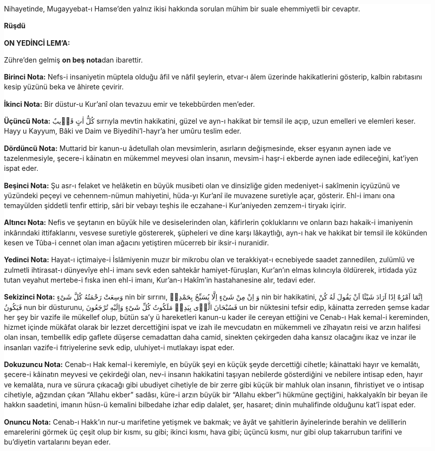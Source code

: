 Nihayetinde, Mugayyebat-ı Hamse’den yalnız ikisi hakkında sorulan mühim bir suale ehemmiyetli bir cevaptır.

**Rüşdü**

**ON YEDİNCİ LEM’A:**

Zühre’den gelmiş **on beş nota**dan ibarettir.

**Birinci Nota:** Nefs-i insaniyetin müptela olduğu âfil ve nâfil şeylerin, etvar-ı âlem üzerinde hakikatlerini gösterip, kalbin rabıtasını kesip yüzünü beka ve âhirete çevirir.

**İkinci Nota:** Bir düstur-u Kur’anî olan tevazuu emir ve tekebbürden men’eder.

**Üçüncü Nota:** <span class="arabic" dir="rtl">كُلُّ اٰتٍ قَرٖيبٌ</span> sırrıyla mevtin hakikatini, güzel ve ayn-ı hakikat bir temsil ile açıp, uzun emelleri ve elemleri keser. Hayy u Kayyum, Bâki ve Daim ve Biyedihi’l-hayr’a her umûru teslim eder.

**Dördüncü Nota:** Muttarid bir kanun-u âdetullah olan mevsimlerin, asırların değişmesinde, ekser eşyanın aynen iade ve tazelenmesiyle, şecere-i kâinatın en mükemmel meyvesi olan insanın, mevsim-i haşr-i ekberde aynen iade edileceğini, kat’iyen ispat eder.

**Beşinci Nota:** Şu asr-ı felaket ve helâketin en büyük musibeti olan ve dinsizliğe giden medeniyet-i sakîmenin içyüzünü ve yüzündeki peçeyi ve cehennem-nümun mahiyetini, hüda-yı Kur’anî ile muvazene suretiyle açar, gösterir. Ehl-i imanı ona temayülden şiddetli tenfir ettirip, sâri bir vebayı teşhis ile eczahane-i Kur’aniyeden zemzem-i tiryakı içirir.

**Altıncı Nota:** Nefis ve şeytanın en büyük hile ve desiselerinden olan, kâfirlerin çokluklarını ve onların bazı hakaik-i imaniyenin inkârındaki ittifaklarını, vesvese suretiyle göstererek, şüpheleri ve dine karşı lâkaytlığı, ayn-ı hak ve hakikat bir temsil ile kökünden kesen ve Tûba-i cennet olan iman ağacını yetiştiren mücerreb bir iksir-i nuranidir.

**Yedinci Nota:** Hayat-ı içtimaiye-i İslâmiyenin muzır bir mikrobu olan ve terakkiyat-ı ecnebiyede saadet zannedilen, zulümlü ve zulmetli ihtirasat-ı dünyevîye ehl-i imanı sevk eden sahtekâr hamiyet-füruşları, Kur’an’ın elmas kılıncıyla öldürerek, irtidada yüz tutan veyahut mertebe-i fıska inen ehl-i imanı, Kur’an-ı Hakîm’in hastahanesine alır, tedavi eder.

**Sekizinci Nota:** <span class="arabic" dir="rtl">وَسِعَتْ رَحْمَتُهُ كُلَّ شَىْءٍ</span> nin bir sırrını, <span class="arabic" dir="rtl">وَ اِنْ مِنْ شَىْءٍ اِلَّا يُسَبِّحُ بِحَمْدِهٖ</span> nin bir hakikatini, <span class="arabic" dir="rtl">اِنَّمَٓا اَمْرُهُٓ اِذَٓا اَرَادَ شَيْئًا اَنْ يَقُولَ لَهُ كُنْ فَيَكُونُ</span> nun bir düsturunu, <span class="arabic" dir="rtl">فَسُبْحَانَ الَّذٖى بِيَدِهٖ مَلَكُوتُ كُلِّ شَىْءٍ وَاِلَيْهِ تُرْجَعُونَ</span> un bir nüktesini tefsir edip, kâinatta zerreden şemse kadar her şey bir vazife ile mükellef olup, bütün sa’y ü hareketleri kanun-u kader ile cereyan ettiğini ve Cenab-ı Hak kemal-i kereminden, hizmet içinde mükâfat olarak bir lezzet dercettiğini ispat ve izah ile mevcudatın en mükemmeli ve zîhayatın reisi ve arzın halifesi olan insan, tembellik edip gaflete düşerse cemadattan daha camid, sinekten çekirgeden daha kansız olacağını ikaz ve inzar ile insanları vazife-i fıtriyelerine sevk edip, uluhiyet-i mutlakayı ispat eder.

**Dokuzuncu Nota:** Cenab-ı Hak kemal-i keremiyle, en büyük şeyi en küçük şeyde dercettiği cihetle; kâinattaki hayır ve kemalâtı, şecere-i kâinatın meyvesi ve çekirdeği olan, nev-i insanın hakikatini taşıyan nebilerde gösterdiğini ve nebilere intisap eden, hayır ve kemalâta, nura ve sürura çıkacağı gibi ubudiyet cihetiyle de bir zerre gibi küçük bir mahluk olan insanın, fihristiyet ve o intisap cihetiyle, ağzından çıkan “Allahu ekber” sadâsı, küre-i arzın büyük bir “Allahu ekber”i hükmüne geçtiğini, hakkalyakîn bir beyan ile hakkın saadetini, imanın hüsn-ü kemalini bilbedahe izhar edip dalalet, şer, hasaret; dinin muhalifinde olduğunu kat’î ispat eder.

**Onuncu Nota:** Cenab-ı Hakk’ın nur-u marifetine yetişmek ve bakmak; ve âyât ve şahitlerin âyinelerinde berahin ve delillerin emarelerini görmek üç çeşit olup bir kısmı, su gibi; ikinci kısmı, hava gibi; üçüncü kısmı, nur gibi olup takarrubun tarifini ve bu’diyetin vartalarını beyan eder.
